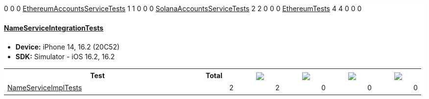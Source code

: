   <td align="right" width="80px">0</td>
  <td align="right" width="80px">0</td>
  <td align="right" width="80px">0</td>
</tr>
<tr>
  <td align="left" width="368px"><a name="keyappbusinesstests_ethereumaccountsservicetests_summary"/><a href="#user-content-keyappbusinesstests_ethereumaccountsservicetests">EthereumAccountsServiceTests</a></td>
  <td align="right" width="80px">1</td>
  <td align="right" width="80px">1</td>
  <td align="right" width="80px">0</td>
  <td align="right" width="80px">0</td>
  <td align="right" width="80px">0</td>
</tr>
<tr>
  <td align="left" width="368px"><a name="keyappbusinesstests_solanaaccountsservicetests_summary"/><a href="#user-content-keyappbusinesstests_solanaaccountsservicetests">SolanaAccountsServiceTests</a></td>
  <td align="right" width="80px">2</td>
  <td align="right" width="80px">2</td>
  <td align="right" width="80px">0</td>
  <td align="right" width="80px">0</td>
  <td align="right" width="80px">0</td>
</tr>
<tr>
  <td align="left" width="368px"><a name="keyappbusinesstests_ethereumtests_summary"/><a href="#user-content-keyappbusinesstests_ethereumtests">EthereumTests</a></td>
  <td align="right" width="80px">4</td>
  <td align="right" width="80px">4</td>
  <td align="right" width="80px">0</td>
  <td align="right" width="80px">0</td>
  <td align="right" width="80px">0</td>
</tr>
</table>

#### <a name="nameserviceintegrationtests_summary"/>[NameServiceIntegrationTests](#user-content-nameserviceintegrationtests)

- **Device:** iPhone 14, 16.2 (20C52)
- **SDK:** Simulator - iOS 16.2, 16.2
<table>
<tr>
  <th>Test</th>
  <th>Total</th>
  <th><img src="https://raw.github.com/lunij/xcresult/main/images/success.svg" align="center" /></th>
  <th><img src="https://raw.github.com/lunij/xcresult/main/images/failure.svg" align="center" /></th>
  <th><img src="https://raw.github.com/lunij/xcresult/main/images/skipped.svg" align="center" /></th>
  <th><img src="https://raw.github.com/lunij/xcresult/main/images/expected-failure.svg" align="center" /></th>
</tr>
<tr>
  <td align="left" width="368px"><a name="nameserviceintegrationtests_nameserviceimpltests_summary"/><a href="#user-content-nameserviceintegrationtests_nameserviceimpltests">NameServiceImplTests</a></td>
  <td align="right" width="80px">2</td>
  <td align="right" width="80px">2</td>
  <td align="right" width="80px">0</td>
  <td align="right" width="80px">0</td>
  <td align="right" width="80px">0</td>
</tr>
</table>
